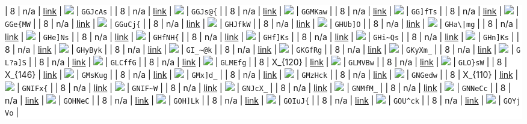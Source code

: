 | 8 | n/a | [link](https://houseofgraphs.org/graphs/35882) | ![](https://hog.grinvin.org/GraphImage.action?id=35882&size=160) | `GGJcAs` |
| 8 | n/a | [link](https://houseofgraphs.org/graphs/35886) | ![](https://hog.grinvin.org/GraphImage.action?id=35886&size=160) | `GGJs@{` |
| 8 | n/a | [link](https://houseofgraphs.org/graphs/36065) | ![](https://hog.grinvin.org/GraphImage.action?id=36065&size=160) | `GGMKaw` |
| 8 | n/a | [link](https://houseofgraphs.org/graphs/36229) | ![](https://hog.grinvin.org/GraphImage.action?id=36229&size=160) | `GG]fTs` |
| 8 | n/a | [link](https://houseofgraphs.org/graphs/36075) | ![](https://hog.grinvin.org/GraphImage.action?id=36075&size=160) | `GGe{MW` |
| 8 | n/a | [link](https://houseofgraphs.org/graphs/36111) | ![](https://hog.grinvin.org/GraphImage.action?id=36111&size=160) | `GGuCj{` |
| 8 | n/a | [link](https://houseofgraphs.org/graphs/36026) | ![](https://hog.grinvin.org/GraphImage.action?id=36026&size=160) | `GHJfkW` |
| 8 | n/a | [link](https://houseofgraphs.org/graphs/36203) | ![](https://hog.grinvin.org/GraphImage.action?id=36203&size=160) | `GHUb]O` |
| 8 | n/a | [link](https://houseofgraphs.org/graphs/36157) | ![](https://hog.grinvin.org/GraphImage.action?id=36157&size=160) | `GHa\|mg` |
| 8 | n/a | [link](https://houseofgraphs.org/graphs/35785) | ![](https://hog.grinvin.org/GraphImage.action?id=35785&size=160) | `GHe]Ns` |
| 8 | n/a | [link](https://houseofgraphs.org/graphs/35824) | ![](https://hog.grinvin.org/GraphImage.action?id=35824&size=160) | `GHfNH{` |
| 8 | n/a | [link](https://houseofgraphs.org/graphs/35781) | ![](https://hog.grinvin.org/GraphImage.action?id=35781&size=160) | `GHf]Ks` |
| 8 | n/a | [link](https://houseofgraphs.org/graphs/35828) | ![](https://hog.grinvin.org/GraphImage.action?id=35828&size=160) | `GHi~Qs` |
| 8 | n/a | [link](https://houseofgraphs.org/graphs/35818) | ![](https://hog.grinvin.org/GraphImage.action?id=35818&size=160) | `GHn]Ks` |
| 8 | n/a | [link](https://houseofgraphs.org/graphs/36215) | ![](https://hog.grinvin.org/GraphImage.action?id=36215&size=160) | `GHyByk` |
| 8 | n/a | [link](https://houseofgraphs.org/graphs/36207) | ![](https://hog.grinvin.org/GraphImage.action?id=36207&size=160) | `GI_~@k` |
| 8 | n/a | [link](https://houseofgraphs.org/graphs/35894) | ![](https://hog.grinvin.org/GraphImage.action?id=35894&size=160) | `GKGfRg` |
| 8 | n/a | [link](https://houseofgraphs.org/graphs/35804) | ![](https://hog.grinvin.org/GraphImage.action?id=35804&size=160) | `GKyXm_` |
| 8 | n/a | [link](https://houseofgraphs.org/graphs/35892) | ![](https://hog.grinvin.org/GraphImage.action?id=35892&size=160) | `GL?a]S` |
| 8 | n/a | [link](https://houseofgraphs.org/graphs/36020) | ![](https://hog.grinvin.org/GraphImage.action?id=36020&size=160) | `GLCffG` |
| 8 | n/a | [link](https://houseofgraphs.org/graphs/36137) | ![](https://hog.grinvin.org/GraphImage.action?id=36137&size=160) | `GLMEfg` |
| 8 | X_{120} | [link](https://houseofgraphs.org/graphs/36221) | ![](https://hog.grinvin.org/GraphImage.action?id=36221&size=160) | `GLMVBw` |
| 8 | n/a | [link](https://houseofgraphs.org/graphs/35543) | ![](https://hog.grinvin.org/GraphImage.action?id=35543&size=160) | `GLO}sW` |
| 8 | X_{146} | [link](https://houseofgraphs.org/graphs/36091) | ![](https://hog.grinvin.org/GraphImage.action?id=36091&size=160) | `GMsKug` |
| 8 | n/a | [link](https://houseofgraphs.org/graphs/20576) | ![](https://hog.grinvin.org/GraphImage.action?id=20576&size=160) | `GMx]d_` |
| 8 | n/a | [link](https://houseofgraphs.org/graphs/35814) | ![](https://hog.grinvin.org/GraphImage.action?id=35814&size=160) | `GMzHck` |
| 8 | n/a | [link](https://houseofgraphs.org/graphs/36006) | ![](https://hog.grinvin.org/GraphImage.action?id=36006&size=160) | `GNGedw` |
| 8 | X_{110} | [link](https://houseofgraphs.org/graphs/36235) | ![](https://hog.grinvin.org/GraphImage.action?id=36235&size=160) | `GNIFx{` |
| 8 | n/a | [link](https://houseofgraphs.org/graphs/36237) | ![](https://hog.grinvin.org/GraphImage.action?id=36237&size=160) | `GNIF~W` |
| 8 | n/a | [link](https://houseofgraphs.org/graphs/36018) | ![](https://hog.grinvin.org/GraphImage.action?id=36018&size=160) | `GNJcX_` |
| 8 | n/a | [link](https://houseofgraphs.org/graphs/36172) | ![](https://hog.grinvin.org/GraphImage.action?id=36172&size=160) | `GNMfM_` |
| 8 | n/a | [link](https://houseofgraphs.org/graphs/36164) | ![](https://hog.grinvin.org/GraphImage.action?id=36164&size=160) | `GNNeCc` |
| 8 | n/a | [link](https://houseofgraphs.org/graphs/35934) | ![](https://hog.grinvin.org/GraphImage.action?id=35934&size=160) | `GOHNeC` |
| 8 | n/a | [link](https://houseofgraphs.org/graphs/35972) | ![](https://hog.grinvin.org/GraphImage.action?id=35972&size=160) | `GOH]Lk` |
| 8 | n/a | [link](https://houseofgraphs.org/graphs/35976) | ![](https://hog.grinvin.org/GraphImage.action?id=35976&size=160) | `GOIuJ{` |
| 8 | n/a | [link](https://houseofgraphs.org/graphs/36141) | ![](https://hog.grinvin.org/GraphImage.action?id=36141&size=160) | `GOU^ck` |
| 8 | n/a | [link](https://houseofgraphs.org/graphs/36097) | ![](https://hog.grinvin.org/GraphImage.action?id=36097&size=160) | `GOYjVo` |